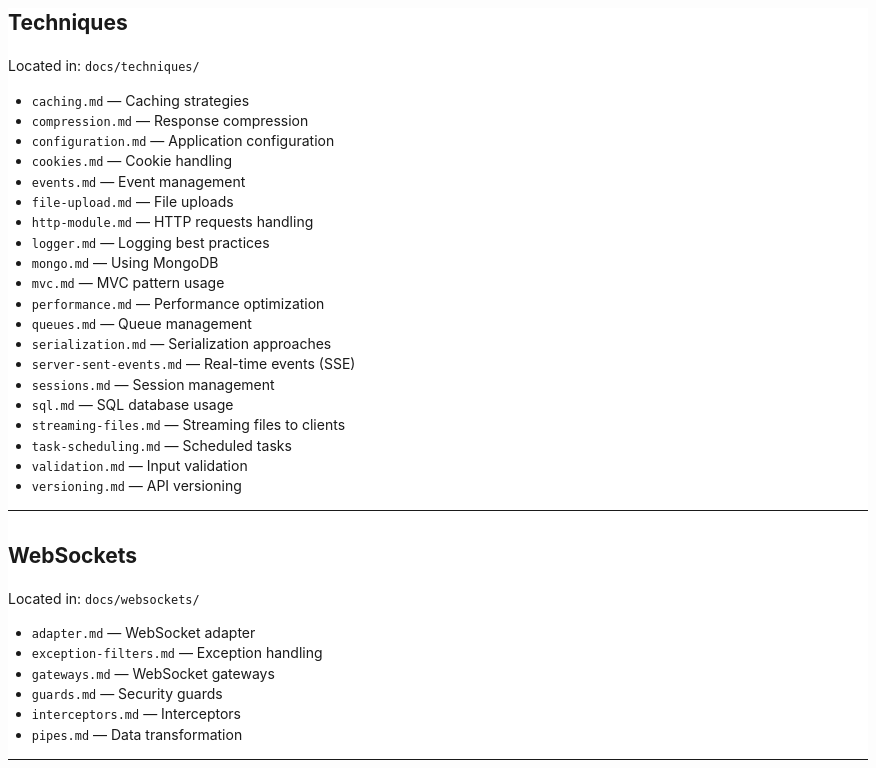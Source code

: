 ## Techniques
Located in: `docs/techniques/`
- `caching.md` — Caching strategies
- `compression.md` — Response compression
- `configuration.md` — Application configuration
- `cookies.md` — Cookie handling
- `events.md` — Event management
- `file-upload.md` — File uploads
- `http-module.md` — HTTP requests handling
- `logger.md` — Logging best practices
- `mongo.md` — Using MongoDB
- `mvc.md` — MVC pattern usage
- `performance.md` — Performance optimization
- `queues.md` — Queue management
- `serialization.md` — Serialization approaches
- `server-sent-events.md` — Real-time events (SSE)
- `sessions.md` — Session management
- `sql.md` — SQL database usage
- `streaming-files.md` — Streaming files to clients
- `task-scheduling.md` — Scheduled tasks
- `validation.md` — Input validation
- `versioning.md` — API versioning

---

## WebSockets
Located in: `docs/websockets/`
- `adapter.md` — WebSocket adapter
- `exception-filters.md` — Exception handling
- `gateways.md` — WebSocket gateways
- `guards.md` — Security guards
- `interceptors.md` — Interceptors
- `pipes.md` — Data transformation

---
